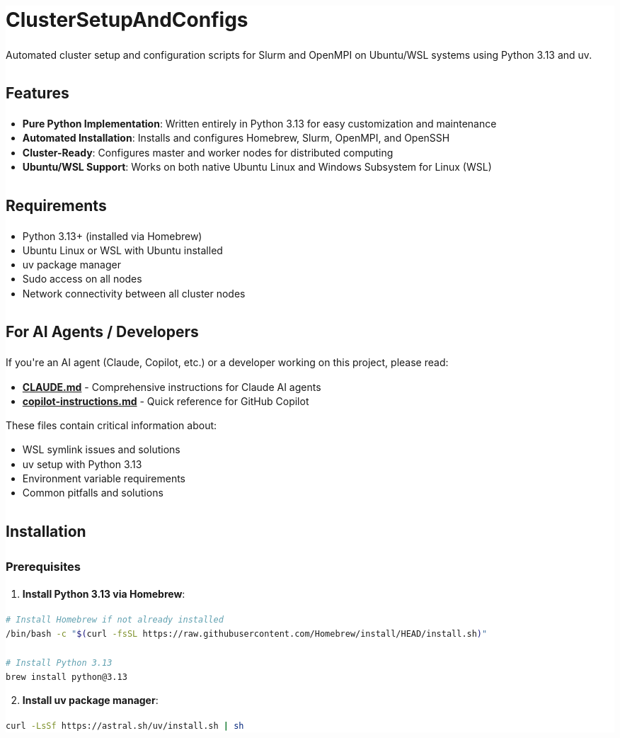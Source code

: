 # ClusterSetupAndConfigs

Automated cluster setup and configuration scripts for Slurm and OpenMPI on Ubuntu/WSL systems using Python 3.13 and uv.

## Features

- **Pure Python Implementation**: Written entirely in Python 3.13 for easy customization and maintenance
- **Automated Installation**: Installs and configures Homebrew, Slurm, OpenMPI, and OpenSSH
- **Cluster-Ready**: Configures master and worker nodes for distributed computing
- **Ubuntu/WSL Support**: Works on both native Ubuntu Linux and Windows Subsystem for Linux (WSL)

## Requirements

- Python 3.13+ (installed via Homebrew)
- Ubuntu Linux or WSL with Ubuntu installed
- uv package manager
- Sudo access on all nodes
- Network connectivity between all cluster nodes

## For AI Agents / Developers

If you're an AI agent (Claude, Copilot, etc.) or a developer working on this project, please read:
- **[CLAUDE.md](CLAUDE.md)** - Comprehensive instructions for Claude AI agents
- **[copilot-instructions.md](copilot-instructions.md)** - Quick reference for GitHub Copilot

These files contain critical information about:
- WSL symlink issues and solutions
- uv setup with Python 3.13
- Environment variable requirements
- Common pitfalls and solutions

## Installation

### Prerequisites

1. **Install Python 3.13 via Homebrew**:
```bash
# Install Homebrew if not already installed
/bin/bash -c "$(curl -fsSL https://raw.githubusercontent.com/Homebrew/install/HEAD/install.sh)"

# Install Python 3.13
brew install python@3.13
```

2. **Install uv package manager**:
```bash
curl -LsSf https://astral.sh/uv/install.sh | sh
```
